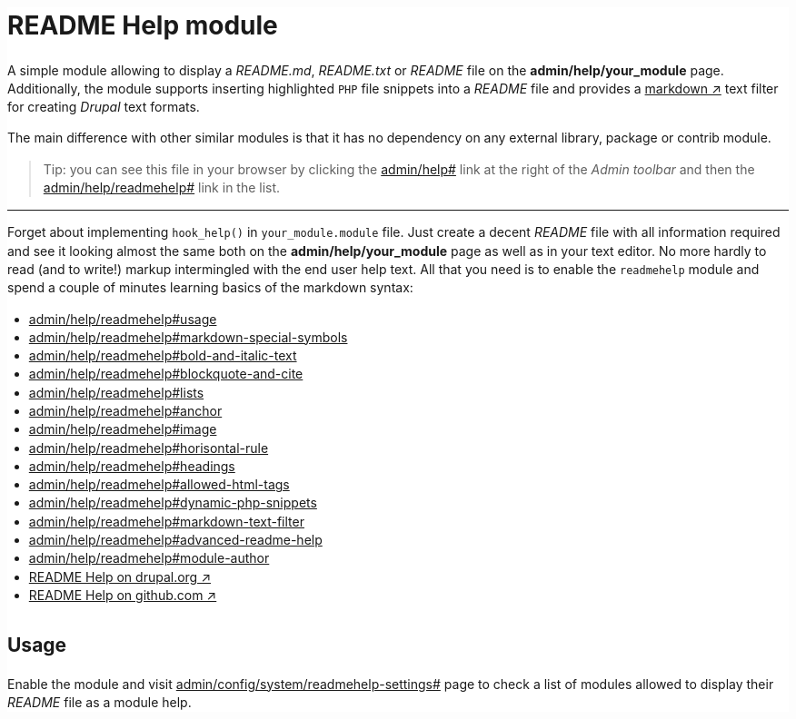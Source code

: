 # README Help module

A simple module allowing to display a *README.md*, *README.txt* or *README* file
on the **admin/help/your_module** page. Additionally, the module supports
inserting highlighted `PHP` file snippets into a *README* file and provides
a [markdown ↗](https://en.wikipedia.org/wiki/Markdown) text filter for
creating *Drupal* text formats.

The main difference with other similar modules is that it has no dependency on
any external library, package or contrib module.

> Tip: you can see this file in your browser by clicking
the [admin/help#](#0 "? Help") link at the right of the *Admin toolbar* and then
the [admin/help/readmehelp#](#0 "README Help") link in the list.

________________________________________________________________________________

Forget about implementing `hook_help()` in `your_module.module` file. Just
create a decent *README* file with all information required and see it looking
almost the same both on the **admin/help/your_module** page as well as in your
text editor. No more hardly to read (and to write!) markup intermingled with the
end user help text. All that you need is to enable the `readmehelp` module
and spend a couple of minutes learning basics of the markdown syntax:

- [admin/help/readmehelp#usage](#usage "Usage")
- [admin/help/readmehelp#markdown-special-symbols](#markdown-special-symbols
"Markdown special symbols")
- [admin/help/readmehelp#bold-and-italic-text](#bold-and-italic-text
"Bold and Italic Text")
- [admin/help/readmehelp#blockquote-and-cite](#blockquote-and-cite
"Blockquote and Cite")
- [admin/help/readmehelp#lists](#lists "Lists")
- [admin/help/readmehelp#anchor](#anchor "Anchor")
- [admin/help/readmehelp#image](#image "Image")
- [admin/help/readmehelp#horisontal-rule](#horisontal-rule "Horisontal Rule")
- [admin/help/readmehelp#headings](#headings "Headings")
- [admin/help/readmehelp#allowed-html-tags](#allowed-html-tags
"Allowed HTML tags")
- [admin/help/readmehelp#dynamic-php-snippets](#dynamic-php-snippets
"Dynamic PHP Snippets")
- [admin/help/readmehelp#markdown-text-filter](#markdown-text-filter
"Markdown Text Filter")
- [admin/help/readmehelp#advanced-readme-help](#advanced-readme-help
"Advanced README Help")
- [admin/help/readmehelp#module-author](#module-author "Module author")
- [README Help on drupal.org ↗](https://www.drupal.org/project/readmehelp)
- [README Help on github.com ↗](https://github.com/drugan/readmehelp)

## Usage

Enable the module and
visit [admin/config/system/readmehelp-settings#](#0 "README Help settings") page
to check a list of modules allowed to display their *README* file as a module
help.
